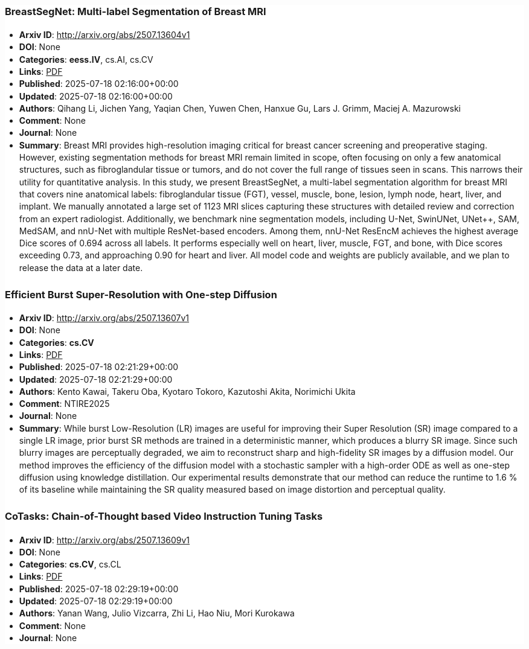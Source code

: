 

### BreastSegNet: Multi-label Segmentation of Breast MRI
- **Arxiv ID**: http://arxiv.org/abs/2507.13604v1
- **DOI**: None
- **Categories**: **eess.IV**, cs.AI, cs.CV
- **Links**: [PDF](http://arxiv.org/pdf/2507.13604v1)
- **Published**: 2025-07-18 02:16:00+00:00
- **Updated**: 2025-07-18 02:16:00+00:00
- **Authors**: Qihang Li, Jichen Yang, Yaqian Chen, Yuwen Chen, Hanxue Gu, Lars J. Grimm, Maciej A. Mazurowski
- **Comment**: None
- **Journal**: None
- **Summary**: Breast MRI provides high-resolution imaging critical for breast cancer screening and preoperative staging. However, existing segmentation methods for breast MRI remain limited in scope, often focusing on only a few anatomical structures, such as fibroglandular tissue or tumors, and do not cover the full range of tissues seen in scans. This narrows their utility for quantitative analysis. In this study, we present BreastSegNet, a multi-label segmentation algorithm for breast MRI that covers nine anatomical labels: fibroglandular tissue (FGT), vessel, muscle, bone, lesion, lymph node, heart, liver, and implant. We manually annotated a large set of 1123 MRI slices capturing these structures with detailed review and correction from an expert radiologist. Additionally, we benchmark nine segmentation models, including U-Net, SwinUNet, UNet++, SAM, MedSAM, and nnU-Net with multiple ResNet-based encoders. Among them, nnU-Net ResEncM achieves the highest average Dice scores of 0.694 across all labels. It performs especially well on heart, liver, muscle, FGT, and bone, with Dice scores exceeding 0.73, and approaching 0.90 for heart and liver. All model code and weights are publicly available, and we plan to release the data at a later date.



### Efficient Burst Super-Resolution with One-step Diffusion
- **Arxiv ID**: http://arxiv.org/abs/2507.13607v1
- **DOI**: None
- **Categories**: **cs.CV**
- **Links**: [PDF](http://arxiv.org/pdf/2507.13607v1)
- **Published**: 2025-07-18 02:21:29+00:00
- **Updated**: 2025-07-18 02:21:29+00:00
- **Authors**: Kento Kawai, Takeru Oba, Kyotaro Tokoro, Kazutoshi Akita, Norimichi Ukita
- **Comment**: NTIRE2025
- **Journal**: None
- **Summary**: While burst Low-Resolution (LR) images are useful for improving their Super Resolution (SR) image compared to a single LR image, prior burst SR methods are trained in a deterministic manner, which produces a blurry SR image. Since such blurry images are perceptually degraded, we aim to reconstruct sharp and high-fidelity SR images by a diffusion model. Our method improves the efficiency of the diffusion model with a stochastic sampler with a high-order ODE as well as one-step diffusion using knowledge distillation. Our experimental results demonstrate that our method can reduce the runtime to 1.6 % of its baseline while maintaining the SR quality measured based on image distortion and perceptual quality.



### CoTasks: Chain-of-Thought based Video Instruction Tuning Tasks
- **Arxiv ID**: http://arxiv.org/abs/2507.13609v1
- **DOI**: None
- **Categories**: **cs.CV**, cs.CL
- **Links**: [PDF](http://arxiv.org/pdf/2507.13609v1)
- **Published**: 2025-07-18 02:29:19+00:00
- **Updated**: 2025-07-18 02:29:19+00:00
- **Authors**: Yanan Wang, Julio Vizcarra, Zhi Li, Hao Niu, Mori Kurokawa
- **Comment**: None
- **Journal**: None